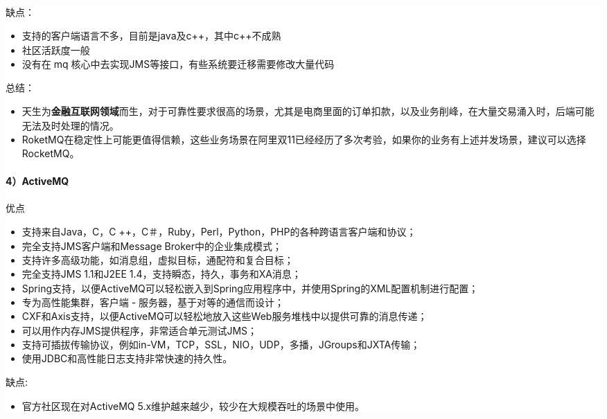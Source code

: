 缺点：

- 支持的客户端语言不多，目前是java及c++，其中c++不成熟
- 社区活跃度一般
- 没有在 mq 核心中去实现JMS等接口，有些系统要迁移需要修改大量代码

总结：

- 天生为**金融互联网领域**而生，对于可靠性要求很高的场景，尤其是电商里面的订单扣款，以及业务削峰，在大量交易涌入时，后端可能无法及时处理的情况。
- RoketMQ在稳定性上可能更值得信赖，这些业务场景在阿里双11已经经历了多次考验，如果你的业务有上述并发场景，建议可以选择RocketMQ。

#### 4）ActiveMQ

优点

- 支持来自Java，C，C ++，C＃，Ruby，Perl，Python，PHP的各种跨语言客户端和协议；
- 完全支持JMS客户端和Message Broker中的企业集成模式；
- 支持许多高级功能，如消息组，虚拟目标，通配符和复合目标；
- 完全支持JMS 1.1和J2EE 1.4，支持瞬态，持久，事务和XA消息；
- Spring支持，以便ActiveMQ可以轻松嵌入到Spring应用程序中，并使用Spring的XML配置机制进行配置；
- 专为高性能集群，客户端 - 服务器，基于对等的通信而设计；
- CXF和Axis支持，以便ActiveMQ可以轻松地放入这些Web服务堆栈中以提供可靠的消息传递；
- 可以用作内存JMS提供程序，非常适合单元测试JMS；
- 支持可插拔传输协议，例如in-VM，TCP，SSL，NIO，UDP，多播，JGroups和JXTA传输；
- 使用JDBC和高性能日志支持非常快速的持久性。

缺点:

- 官方社区现在对ActiveMQ 5.x维护越来越少，较少在大规模吞吐的场景中使用。